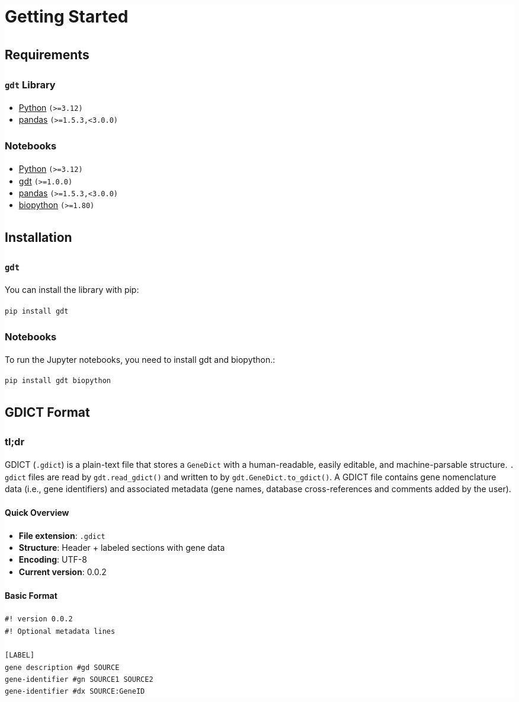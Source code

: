 # Getting Started

## Requirements

### `gdt` Library
- [Python](https://www.python.org/) `(>=3.12)`
- [pandas](https://pandas.pydata.org/) `(>=1.5.3,<3.0.0)`

### Notebooks
- [Python](https://www.python.org/) `(>=3.12)`
- [gdt](https://github.com/brenodupin/gdt) `(>=1.0.0)`
- [pandas](https://pandas.pydata.org/) `(>=1.5.3,<3.0.0)`
- [biopython](https://biopython.org) `(>=1.80)`

## Installation
### `gdt`
You can install the library with pip:
```shell
pip install gdt
```
### Notebooks
To run the Jupyter notebooks, you need to install gdt and biopython.:
```shell
pip install gdt biopython
```

## GDICT Format
### tl;dr

GDICT (`.gdict`) is a plain-text file that stores a `GeneDict` with a human-readable, easily editable, and machine-parsable structure. `.gdict` files are read by `gdt.read_gdict()` and written to by `gdt.GeneDict.to_gdict()`. A GDICT file contains gene nomenclature data (i.e., gene identifiers) and associated metadata (gene names, database cross-references and comments added by the user).

#### Quick Overview
- **File extension**: `.gdict`
- **Structure**: Header + labeled sections with gene data
- **Encoding**: UTF-8
- **Current version**: 0.0.2

#### Basic Format
```
#! version 0.0.2
#! Optional metadata lines

[LABEL]
gene description #gd SOURCE
gene-identifier #gn SOURCE1 SOURCE2
gene-identifier #dx SOURCE:GeneID
```
